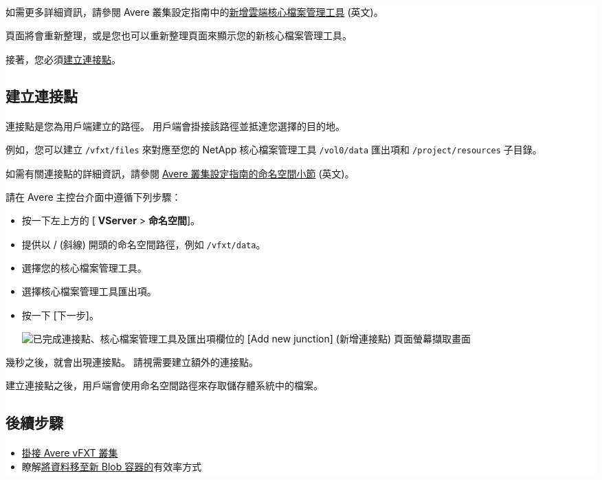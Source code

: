    如需更多詳細資訊，請參閱 Avere 叢集設定指南中的[新增雲端核心檔案管理工具](<https://azure.github.io/Avere/legacy/ops_guide/4_7/html/new_core_filer_cloud.html>) \(英文\)。

頁面將會重新整理，或是您也可以重新整理頁面來顯示您的新核心檔案管理工具。

接著，您必須[建立連接點](#create-a-junction)。

## <a name="create-a-junction"></a>建立連接點

連接點是您為用戶端建立的路徑。 用戶端會掛接該路徑並抵達您選擇的目的地。

例如，您可以建立 `/vfxt/files` 來對應至您的 NetApp 核心檔案管理工具 `/vol0/data` 匯出項和 `/project/resources` 子目錄。

如需有關連接點的詳細資訊，請參閱 [Avere 叢集設定指南的命名空間小節](https://azure.github.io/Avere/legacy/ops_guide/4_7/html/gui_namespace.html) \(英文\)。

請在 Avere 主控台介面中遵循下列步驟：

* 按一下左上方的 [ **VServer**  >  **命名空間**]。
* 提供以 / (斜線) 開頭的命名空間路徑，例如 ``/vfxt/data``。
* 選擇您的核心檔案管理工具。
* 選擇核心檔案管理工具匯出項。
* 按一下 [下一步]。

  ![已完成連接點、核心檔案管理工具及匯出項欄位的 [Add new junction] \(新增連接點\) 頁面螢幕擷取畫面](media/avere-vfxt-add-junction.png)

幾秒之後，就會出現連接點。 請視需要建立額外的連接點。

建立連接點之後，用戶端會使用命名空間路徑來存取儲存體系統中的檔案。

## <a name="next-steps"></a>後續步驟

* [掛接 Avere vFXT 叢集](avere-vfxt-mount-clients.md)
* 瞭解[將資料移至新 Blob 容器的](avere-vfxt-data-ingest.md)有效率方式
